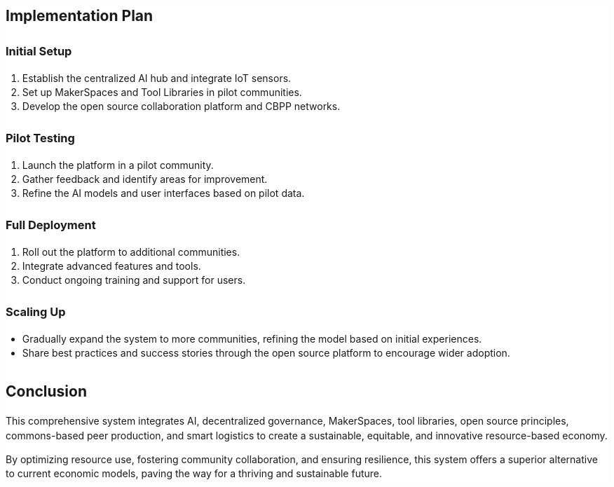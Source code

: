 ## Implementation Plan

### Initial Setup

1. Establish the centralized AI hub and integrate IoT sensors.
2. Set up MakerSpaces and Tool Libraries in pilot communities.
3. Develop the open source collaboration platform and CBPP networks.

### Pilot Testing

1. Launch the platform in a pilot community.
2. Gather feedback and identify areas for improvement.
3. Refine the AI models and user interfaces based on pilot data.

### Full Deployment

1. Roll out the platform to additional communities.
2. Integrate advanced features and tools.
3. Conduct ongoing training and support for users.

### Scaling Up

- Gradually expand the system to more communities, refining the model based on initial experiences.
- Share best practices and success stories through the open source platform to encourage wider adoption.

## Conclusion

This comprehensive system integrates AI, decentralized governance, MakerSpaces, tool libraries, open source principles, commons-based peer production, and smart logistics to create a sustainable, equitable, and innovative resource-based economy.

By optimizing resource use, fostering community collaboration, and ensuring resilience, this system offers a superior alternative to current economic models, paving the way for a thriving and sustainable future.
